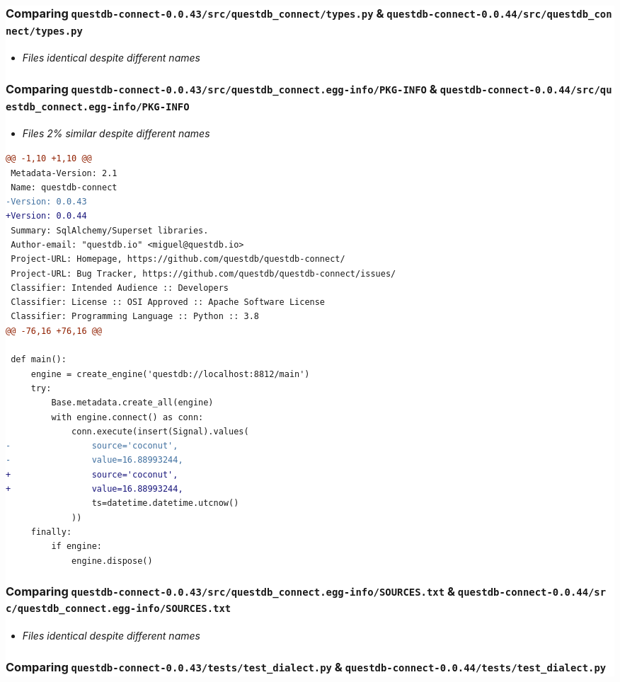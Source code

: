 ### Comparing `questdb-connect-0.0.43/src/questdb_connect/types.py` & `questdb-connect-0.0.44/src/questdb_connect/types.py`

 * *Files identical despite different names*

### Comparing `questdb-connect-0.0.43/src/questdb_connect.egg-info/PKG-INFO` & `questdb-connect-0.0.44/src/questdb_connect.egg-info/PKG-INFO`

 * *Files 2% similar despite different names*

```diff
@@ -1,10 +1,10 @@
 Metadata-Version: 2.1
 Name: questdb-connect
-Version: 0.0.43
+Version: 0.0.44
 Summary: SqlAlchemy/Superset libraries.
 Author-email: "questdb.io" <miguel@questdb.io>
 Project-URL: Homepage, https://github.com/questdb/questdb-connect/
 Project-URL: Bug Tracker, https://github.com/questdb/questdb-connect/issues/
 Classifier: Intended Audience :: Developers
 Classifier: License :: OSI Approved :: Apache Software License
 Classifier: Programming Language :: Python :: 3.8
@@ -76,16 +76,16 @@
 
 def main():
     engine = create_engine('questdb://localhost:8812/main')
     try:
         Base.metadata.create_all(engine)
         with engine.connect() as conn:
             conn.execute(insert(Signal).values(
-                source='coconut', 
-                value=16.88993244, 
+                source='coconut',
+                value=16.88993244,
                 ts=datetime.datetime.utcnow()
             ))
     finally:
         if engine:
             engine.dispose()
```

### Comparing `questdb-connect-0.0.43/src/questdb_connect.egg-info/SOURCES.txt` & `questdb-connect-0.0.44/src/questdb_connect.egg-info/SOURCES.txt`

 * *Files identical despite different names*

### Comparing `questdb-connect-0.0.43/tests/test_dialect.py` & `questdb-connect-0.0.44/tests/test_dialect.py`
